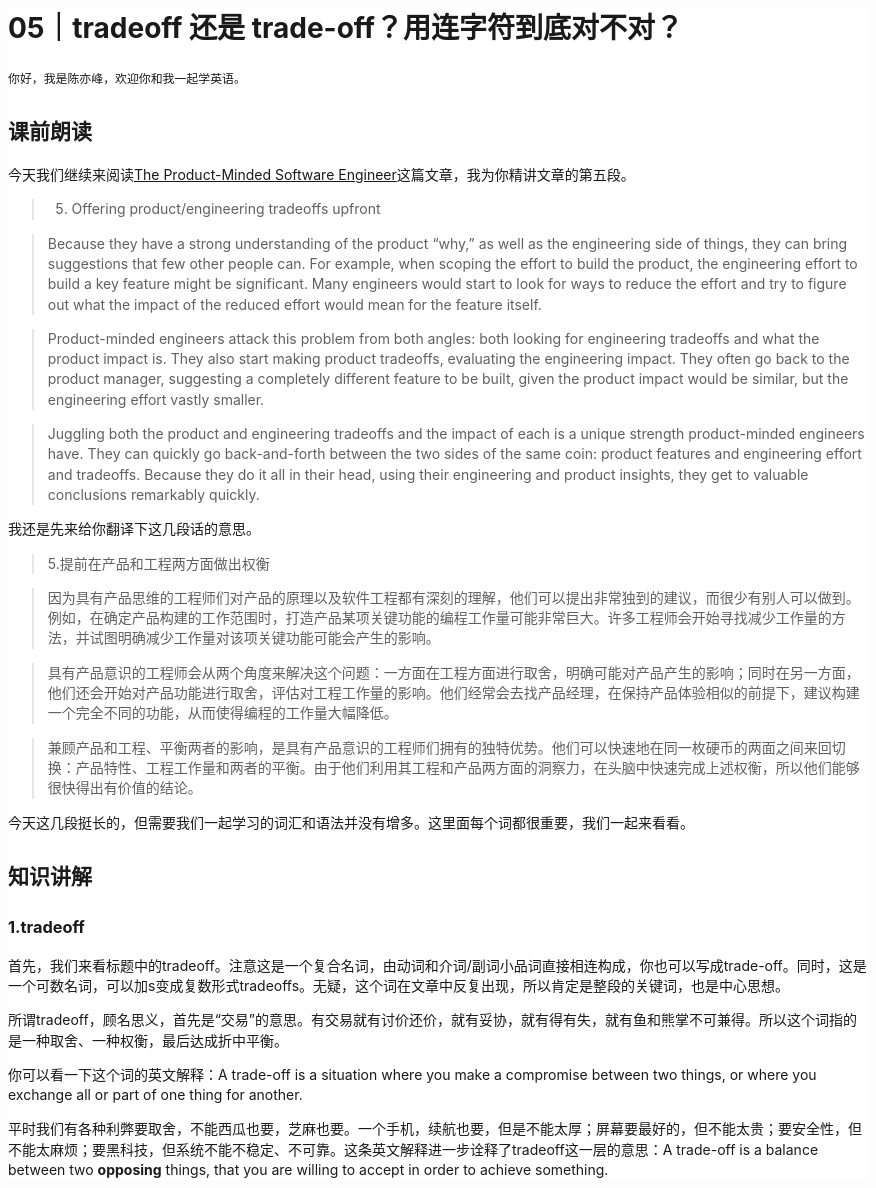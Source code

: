 # 05｜tradeoff 还是 trade-off？用连字符到底对不对？

    你好，我是陈亦峰，欢迎你和我一起学英语。

## 课前朗读

今天我们继续来阅读[The Product-Minded Software Engineer](https://blog.pragmaticengineer.com/the-product-minded-engineer/?utm_source=wanqu.co&utm_campaign=Wanqu+Daily&utm_medium=website)这篇文章，我为你精讲文章的第五段。

> 5.  Offering product/engineering tradeoffs upfront

> Because they have a strong understanding of the product “why,” as well as the engineering side of things, they can bring suggestions that few other people can. For example, when scoping the effort to build the product, the engineering effort to build a key feature might be significant. Many engineers would start to look for ways to reduce the effort and try to figure out what the impact of the reduced effort would mean for the feature itself.

> Product-minded engineers attack this problem from both angles: both looking for engineering tradeoffs and what the product impact is. They also start making product tradeoffs, evaluating the engineering impact. They often go back to the product manager, suggesting a completely different feature to be built, given the product impact would be similar, but the engineering effort vastly smaller.

> Juggling both the product and engineering tradeoffs and the impact of each is a unique strength product-minded engineers have. They can quickly go back-and-forth between the two sides of the same coin: product features and engineering effort and tradeoffs. Because they do it all in their head, using their engineering and product insights, they get to valuable conclusions remarkably quickly.

我还是先来给你翻译下这几段话的意思。

> 5.提前在产品和工程两方面做出权衡

> 因为具有产品思维的工程师们对产品的原理以及软件工程都有深刻的理解，他们可以提出非常独到的建议，而很少有别人可以做到。例如，在确定产品构建的工作范围时，打造产品某项关键功能的编程工作量可能非常巨大。许多工程师会开始寻找减少工作量的方法，并试图明确减少工作量对该项关键功能可能会产生的影响。

> 具有产品意识的工程师会从两个角度来解决这个问题：一方面在工程方面进行取舍，明确可能对产品产生的影响；同时在另一方面，他们还会开始对产品功能进行取舍，评估对工程工作量的影响。他们经常会去找产品经理，在保持产品体验相似的前提下，建议构建一个完全不同的功能，从而使得编程的工作量大幅降低。

> 兼顾产品和工程、平衡两者的影响，是具有产品意识的工程师们拥有的独特优势。他们可以快速地在同一枚硬币的两面之间来回切换：产品特性、工程工作量和两者的平衡。由于他们利用其工程和产品两方面的洞察力，在头脑中快速完成上述权衡，所以他们能够很快得出有价值的结论。

今天这几段挺长的，但需要我们一起学习的词汇和语法并没有增多。这里面每个词都很重要，我们一起来看看。

## 知识讲解

### 1.tradeoff

首先，我们来看标题中的tradeoff。注意这是一个复合名词，由动词和介词/副词小品词直接相连构成，你也可以写成trade-off。同时，这是一个可数名词，可以加s变成复数形式tradeoffs。无疑，这个词在文章中反复出现，所以肯定是整段的关键词，也是中心思想。

所谓tradeoff，顾名思义，首先是“交易”的意思。有交易就有讨价还价，就有妥协，就有得有失，就有鱼和熊掌不可兼得。所以这个词指的是一种取舍、一种权衡，最后达成折中平衡。

你可以看一下这个词的英文解释：A trade-off is a situation where you make a compromise between two things, or where you exchange all or part of one thing for another.

平时我们有各种利弊要取舍，不能西瓜也要，芝麻也要。一个手机，续航也要，但是不能太厚；屏幕要最好的，但不能太贵；要安全性，但不能太麻烦；要黑科技，但系统不能不稳定、不可靠。这条英文解释进一步诠释了tradeoff这一层的意思：A trade-off is a balance between two **opposing** things, that you are willing to accept in order to achieve something.
